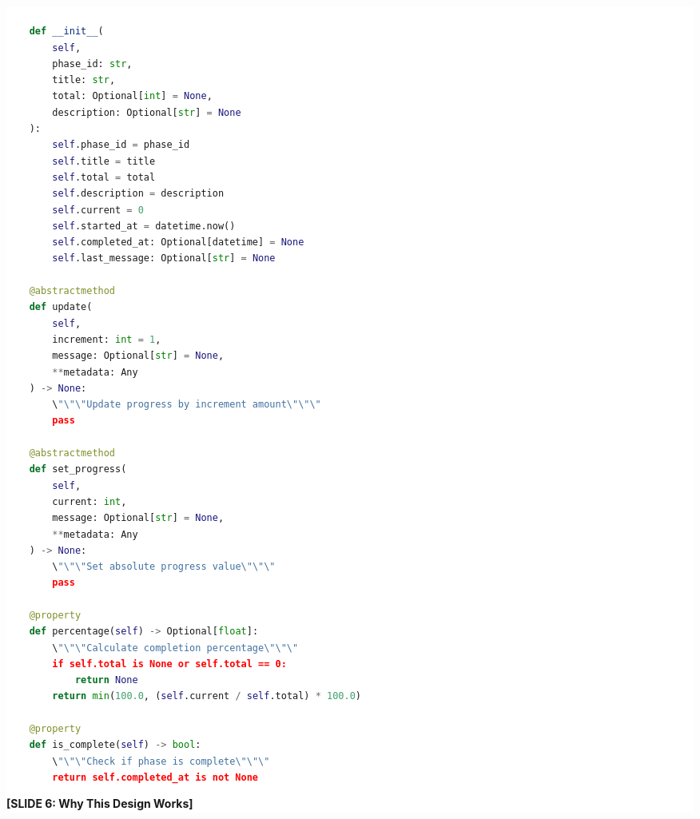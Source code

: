 ```python
    
    def __init__(
        self, 
        phase_id: str, 
        title: str, 
        total: Optional[int] = None,
        description: Optional[str] = None
    ):
        self.phase_id = phase_id
        self.title = title
        self.total = total
        self.description = description
        self.current = 0
        self.started_at = datetime.now()
        self.completed_at: Optional[datetime] = None
        self.last_message: Optional[str] = None
    
    @abstractmethod
    def update(
        self, 
        increment: int = 1, 
        message: Optional[str] = None,
        **metadata: Any
    ) -> None:
        \"\"\"Update progress by increment amount\"\"\"
        pass
    
    @abstractmethod
    def set_progress(
        self, 
        current: int, 
        message: Optional[str] = None,
        **metadata: Any
    ) -> None:
        \"\"\"Set absolute progress value\"\"\"
        pass
    
    @property
    def percentage(self) -> Optional[float]:
        \"\"\"Calculate completion percentage\"\"\"
        if self.total is None or self.total == 0:
            return None
        return min(100.0, (self.current / self.total) * 100.0)
    
    @property
    def is_complete(self) -> bool:
        \"\"\"Check if phase is complete\"\"\"
        return self.completed_at is not None
```

**[SLIDE 6: Why This Design Works]**
